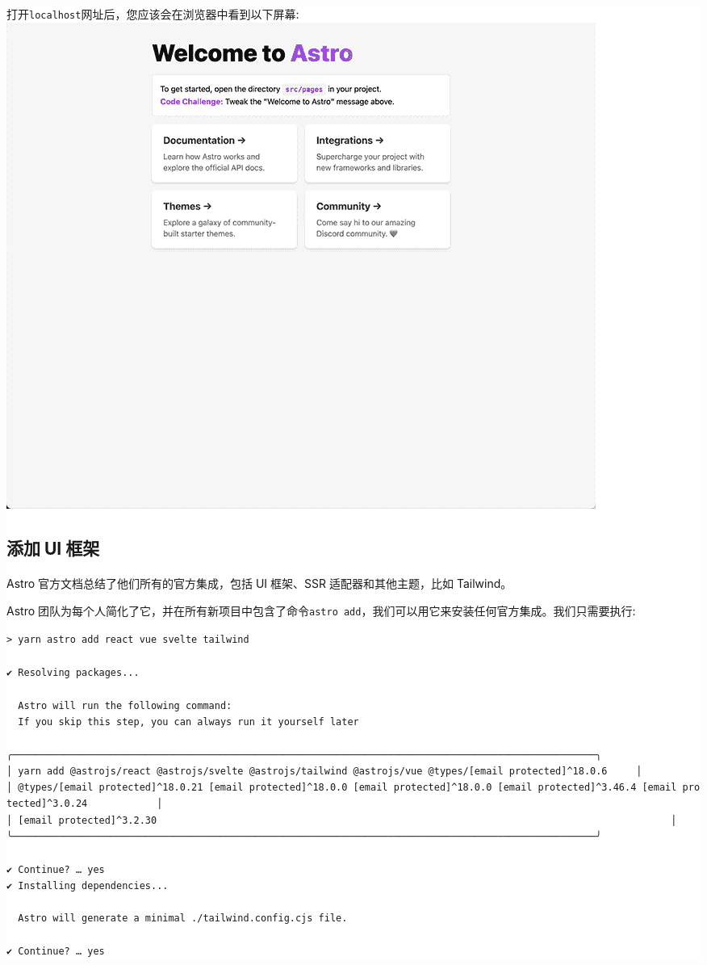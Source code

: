 打开`localhost`网址后，您应该会在浏览器中看到以下屏幕:
![The Astro start page](img/5d4ba711e4d43e8990cd859451641921.png)

## 添加 UI 框架

Astro 官方文档总结了他们所有的官方集成，包括 UI 框架、SSR 适配器和其他主题，比如 Tailwind。

Astro 团队为每个人简化了它，并在所有新项目中包含了命令`astro add`，我们可以用它来安装任何官方集成。我们只需要执行:

```
> yarn astro add react vue svelte tailwind

✔ Resolving packages...

  Astro will run the following command:
  If you skip this step, you can always run it yourself later

╭─────────────────────────────────────────────────────────────────────────────────────────────────────╮
│ yarn add @astrojs/react @astrojs/svelte @astrojs/tailwind @astrojs/vue @types/[email protected]^18.0.6     │
│ @types/[email protected]^18.0.21 [email protected]^18.0.0 [email protected]^18.0.0 [email protected]^3.46.4 [email protected]^3.0.24            │
│ [email protected]^3.2.30                                                                                         │
╰─────────────────────────────────────────────────────────────────────────────────────────────────────╯

✔ Continue? … yes
✔ Installing dependencies...

  Astro will generate a minimal ./tailwind.config.cjs file.

✔ Continue? … yes
```